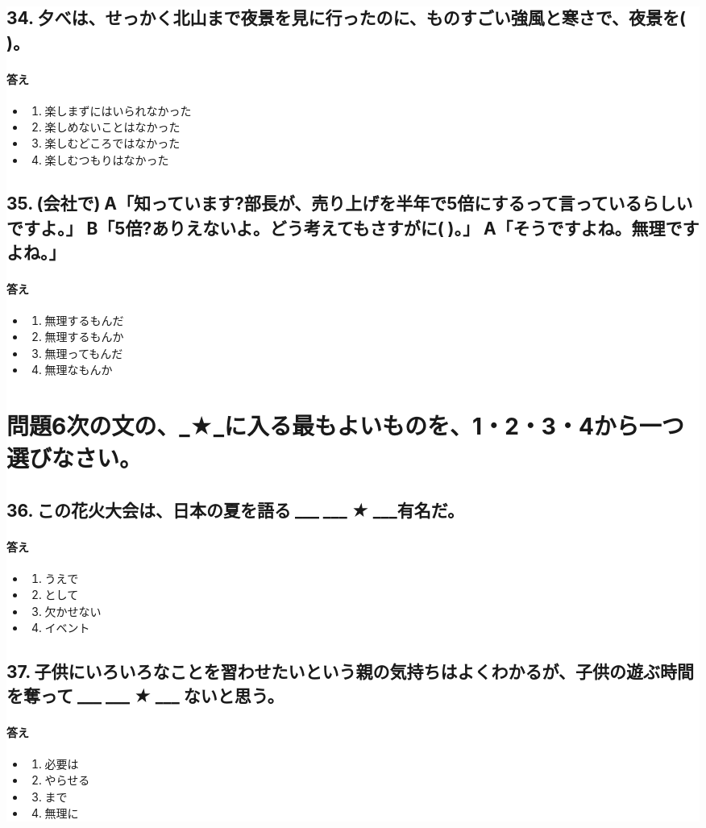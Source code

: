 ## 34. 夕べは、せっかく北山まで夜景を見に行ったのに、ものすごい強風と寒さで、夜景を( )。

#### 答え

- 1) 楽しまずにはいられなかった

- 2) 楽しめないことはなかった

- 3) 楽しむどころではなかった

- 4) 楽しむつもりはなかった



## 35. (会社で) A「知っています?部長が、売り上げを半年で5倍にするって言っているらしいですよ。」 B「5倍?ありえないよ。どう考えてもさすがに( )。」 A「そうですよね。無理ですよね。」

#### 答え

- 1) 無理するもんだ

- 2) 無理するもんか

- 3) 無理ってもんだ

- 4) 無理なもんか



# 問題6次の文の、_★_に入る最もよいものを、1・2・3・4から一つ選びなさい。

## 36. この花火大会は、日本の夏を語る ___ ___ _★_ ___有名だ。

#### 答え

- 1) うえで

- 2) として

- 3) 欠かせない

- 4) イベント



## 37. 子供にいろいろなことを習わせたいという親の気持ちはよくわかるが、子供の遊ぶ時間 を奪って ___ ___ _★_ ___ ないと思う。

#### 答え

- 1) 必要は

- 2) やらせる

- 3) まで

- 4) 無理に
